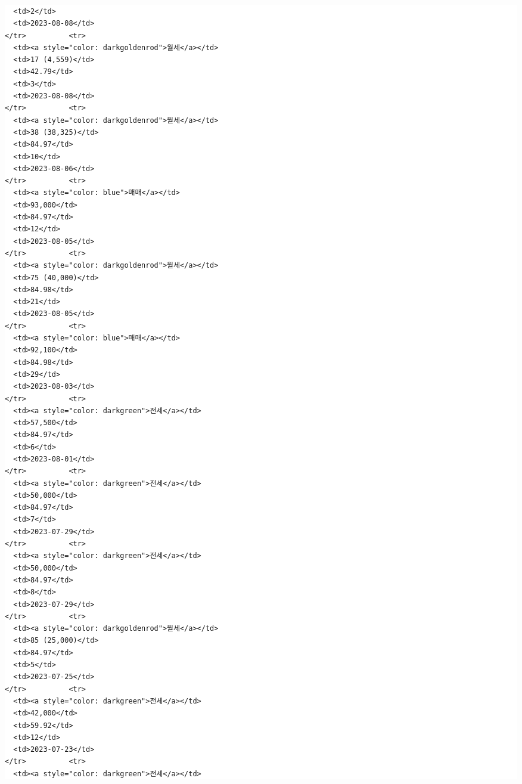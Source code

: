      <td>2</td>
      <td>2023-08-08</td>
    </tr>          <tr>
      <td><a style="color: darkgoldenrod">월세</a></td>
      <td>17 (4,559)</td>
      <td>42.79</td>
      <td>3</td>
      <td>2023-08-08</td>
    </tr>          <tr>
      <td><a style="color: darkgoldenrod">월세</a></td>
      <td>38 (38,325)</td>
      <td>84.97</td>
      <td>10</td>
      <td>2023-08-06</td>
    </tr>          <tr>
      <td><a style="color: blue">매매</a></td>
      <td>93,000</td>
      <td>84.97</td>
      <td>12</td>
      <td>2023-08-05</td>
    </tr>          <tr>
      <td><a style="color: darkgoldenrod">월세</a></td>
      <td>75 (40,000)</td>
      <td>84.98</td>
      <td>21</td>
      <td>2023-08-05</td>
    </tr>          <tr>
      <td><a style="color: blue">매매</a></td>
      <td>92,100</td>
      <td>84.98</td>
      <td>29</td>
      <td>2023-08-03</td>
    </tr>          <tr>
      <td><a style="color: darkgreen">전세</a></td>
      <td>57,500</td>
      <td>84.97</td>
      <td>6</td>
      <td>2023-08-01</td>
    </tr>          <tr>
      <td><a style="color: darkgreen">전세</a></td>
      <td>50,000</td>
      <td>84.97</td>
      <td>7</td>
      <td>2023-07-29</td>
    </tr>          <tr>
      <td><a style="color: darkgreen">전세</a></td>
      <td>50,000</td>
      <td>84.97</td>
      <td>8</td>
      <td>2023-07-29</td>
    </tr>          <tr>
      <td><a style="color: darkgoldenrod">월세</a></td>
      <td>85 (25,000)</td>
      <td>84.97</td>
      <td>5</td>
      <td>2023-07-25</td>
    </tr>          <tr>
      <td><a style="color: darkgreen">전세</a></td>
      <td>42,000</td>
      <td>59.92</td>
      <td>12</td>
      <td>2023-07-23</td>
    </tr>          <tr>
      <td><a style="color: darkgreen">전세</a></td>